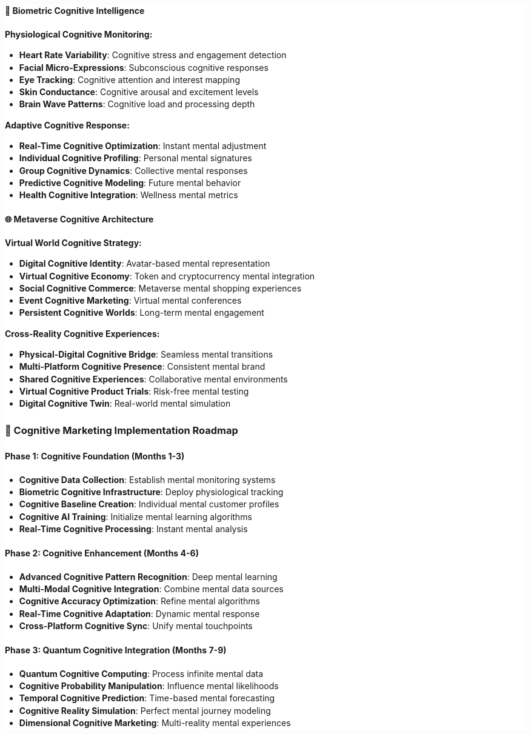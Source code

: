 
#### 🧬 Biometric Cognitive Intelligence

**Physiological Cognitive Monitoring:**
- **Heart Rate Variability**: Cognitive stress and engagement detection
- **Facial Micro-Expressions**: Subconscious cognitive responses
- **Eye Tracking**: Cognitive attention and interest mapping
- **Skin Conductance**: Cognitive arousal and excitement levels
- **Brain Wave Patterns**: Cognitive load and processing depth

**Adaptive Cognitive Response:**
- **Real-Time Cognitive Optimization**: Instant mental adjustment
- **Individual Cognitive Profiling**: Personal mental signatures
- **Group Cognitive Dynamics**: Collective mental responses
- **Predictive Cognitive Modeling**: Future mental behavior
- **Health Cognitive Integration**: Wellness mental metrics


#### 🌐 Metaverse Cognitive Architecture

**Virtual World Cognitive Strategy:**
- **Digital Cognitive Identity**: Avatar-based mental representation
- **Virtual Cognitive Economy**: Token and cryptocurrency mental integration
- **Social Cognitive Commerce**: Metaverse mental shopping experiences
- **Event Cognitive Marketing**: Virtual mental conferences
- **Persistent Cognitive Worlds**: Long-term mental engagement

**Cross-Reality Cognitive Experiences:**
- **Physical-Digital Cognitive Bridge**: Seamless mental transitions
- **Multi-Platform Cognitive Presence**: Consistent mental brand
- **Shared Cognitive Experiences**: Collaborative mental environments
- **Virtual Cognitive Product Trials**: Risk-free mental testing
- **Digital Cognitive Twin**: Real-world mental simulation


### 🚀 Cognitive Marketing Implementation Roadmap


#### Phase 1: Cognitive Foundation (Months 1-3)
- **Cognitive Data Collection**: Establish mental monitoring systems
- **Biometric Cognitive Infrastructure**: Deploy physiological tracking
- **Cognitive Baseline Creation**: Individual mental customer profiles
- **Cognitive AI Training**: Initialize mental learning algorithms
- **Real-Time Cognitive Processing**: Instant mental analysis


#### Phase 2: Cognitive Enhancement (Months 4-6)
- **Advanced Cognitive Pattern Recognition**: Deep mental learning
- **Multi-Modal Cognitive Integration**: Combine mental data sources
- **Cognitive Accuracy Optimization**: Refine mental algorithms
- **Real-Time Cognitive Adaptation**: Dynamic mental response
- **Cross-Platform Cognitive Sync**: Unify mental touchpoints


#### Phase 3: Quantum Cognitive Integration (Months 7-9)
- **Quantum Cognitive Computing**: Process infinite mental data
- **Cognitive Probability Manipulation**: Influence mental likelihoods
- **Temporal Cognitive Prediction**: Time-based mental forecasting
- **Cognitive Reality Simulation**: Perfect mental journey modeling
- **Dimensional Cognitive Marketing**: Multi-reality mental experiences
